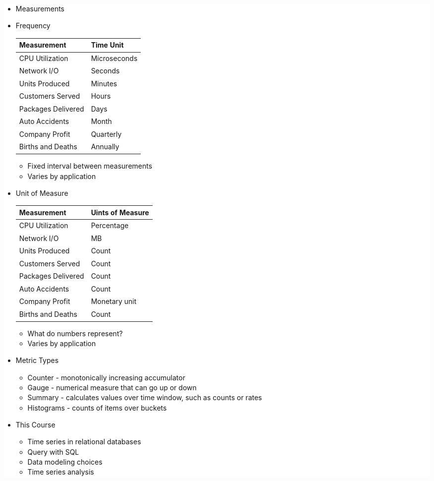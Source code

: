   - Measurements

- Frequency

  | Measurement        | Time Unit    |
  | ------------------ | ------------ |
  | CPU Utilization    | Microseconds |
  | Network I/O        | Seconds      |
  | Units Produced     | Minutes      |
  | Customers Served   | Hours        |
  | Packages Delivered | Days         |
  | Auto Accidents     | Month        |
  | Company Profit     | Quarterly    |
  | Births and Deaths  | Annually     |

  - Fixed interval between measurements
  - Varies by application

- Unit of Measure

  | Measurement        | Uints of Measure |
  | ------------------ | ---------------- |
  | CPU Utilization    | Percentage       |
  | Network I/O        | MB               |
  | Units Produced     | Count            |
  | Customers Served   | Count            |
  | Packages Delivered | Count            |
  | Auto Accidents     | Count            |
  | Company Profit     | Monetary unit    |
  | Births and Deaths  | Count            |

  - What do numbers represent?
  - Varies by application

- Metric Types

  - Counter - monotonically increasing accumulator
  - Gauge - numerical measure that can go up or down
  - Summary - calculates values over time window, such as counts or rates
  - Histograms - counts of items over buckets

- This Course
  - Time series in relational databases
  - Query with SQL
  - Data modeling choices
  - Time series analysis
